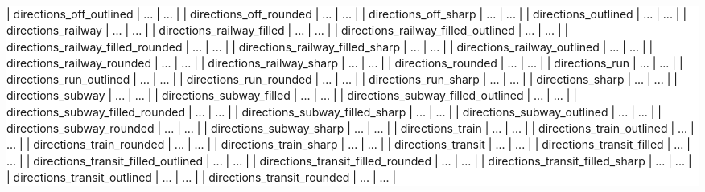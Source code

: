 | directions_off_outlined  | ...      | ...      |
| directions_off_rounded  | ...      | ...      |
| directions_off_sharp  | ...      | ...      |
| directions_outlined  | ...      | ...      |
| directions_railway  | ...      | ...      |
| directions_railway_filled  | ...      | ...      |
| directions_railway_filled_outlined  | ...      | ...      |
| directions_railway_filled_rounded  | ...      | ...      |
| directions_railway_filled_sharp  | ...      | ...      |
| directions_railway_outlined  | ...      | ...      |
| directions_railway_rounded  | ...      | ...      |
| directions_railway_sharp  | ...      | ...      |
| directions_rounded  | ...      | ...      |
| directions_run  | ...      | ...      |
| directions_run_outlined  | ...      | ...      |
| directions_run_rounded  | ...      | ...      |
| directions_run_sharp  | ...      | ...      |
| directions_sharp  | ...      | ...      |
| directions_subway  | ...      | ...      |
| directions_subway_filled  | ...      | ...      |
| directions_subway_filled_outlined  | ...      | ...      |
| directions_subway_filled_rounded  | ...      | ...      |
| directions_subway_filled_sharp  | ...      | ...      |
| directions_subway_outlined  | ...      | ...      |
| directions_subway_rounded  | ...      | ...      |
| directions_subway_sharp  | ...      | ...      |
| directions_train  | ...      | ...      |
| directions_train_outlined  | ...      | ...      |
| directions_train_rounded  | ...      | ...      |
| directions_train_sharp  | ...      | ...      |
| directions_transit  | ...      | ...      |
| directions_transit_filled  | ...      | ...      |
| directions_transit_filled_outlined  | ...      | ...      |
| directions_transit_filled_rounded  | ...      | ...      |
| directions_transit_filled_sharp  | ...      | ...      |
| directions_transit_outlined  | ...      | ...      |
| directions_transit_rounded  | ...      | ...      |